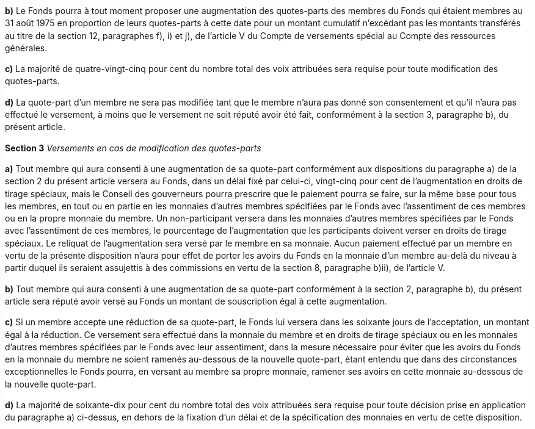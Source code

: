 

**b)** Le Fonds pourra à tout moment proposer une augmentation des quotes-parts des membres du Fonds qui étaient membres au 31 août 1975 en proportion de leurs quotes-parts à cette date pour un montant cumulatif n’excédant pas les montants transférés au titre de la section 12, paragraphes f), i) et j), de l’article V du Compte de versements spécial au Compte des ressources générales.



**c)** La majorité de quatre-vingt-cinq pour cent du nombre total des voix attribuées sera requise pour toute modification des quotes-parts.



**d)** La quote-part d’un membre ne sera pas modifiée tant que le membre n’aura pas donné son consentement et qu’il n’aura pas effectué le versement, à moins que le versement ne soit réputé avoir été fait, conformément à la section 3, paragraphe b), du présent article.





**Section 3** *Versements en cas de modification des quotes-parts*



**a)** Tout membre qui aura consenti à une augmentation de sa quote-part conformément aux dispositions du paragraphe a) de la section 2 du présent article versera au Fonds, dans un délai fixé par celui-ci, vingt-cinq pour cent de l’augmentation en droits de tirage spéciaux, mais le Conseil des gouverneurs pourra prescrire que le paiement pourra se faire, sur la même base pour tous les membres, en tout ou en partie en les monnaies d’autres membres spécifiées par le Fonds avec l’assentiment de ces membres ou en la propre monnaie du membre. Un non-participant versera dans les monnaies d’autres membres spécifiées par le Fonds avec l’assentiment de ces membres, le pourcentage de l’augmentation que les participants doivent verser en droits de tirage spéciaux. Le reliquat de l’augmentation sera versé par le membre en sa monnaie. Aucun paiement effectué par un membre en vertu de la présente disposition n’aura pour effet de porter les avoirs du Fonds en la monnaie d’un membre au-delà du niveau à partir duquel ils seraient assujettis à des commissions en vertu de la section 8, paragraphe b)ii), de l’article V.



**b)** Tout membre qui aura consenti à une augmentation de sa quote-part conformément à la section 2, paragraphe b), du présent article sera réputé avoir versé au Fonds un montant de souscription égal à cette augmentation.



**c)** Si un membre accepte une réduction de sa quote-part, le Fonds lui versera dans les soixante jours de l’acceptation, un montant égal à la réduction. Ce versement sera effectué dans la monnaie du membre et en droits de tirage spéciaux ou en les monnaies d’autres membres spécifiées par le Fonds avec leur assentiment, dans la mesure nécessaire pour éviter que les avoirs du Fonds en la monnaie du membre ne soient ramenés au-dessous de la nouvelle quote-part, étant entendu que dans des circonstances exceptionnelles le Fonds pourra, en versant au membre sa propre monnaie, ramener ses avoirs en cette monnaie au-dessous de la nouvelle quote-part.



**d)** La majorité de soixante-dix pour cent du nombre total des voix attribuées sera requise pour toute décision prise en application du paragraphe a) ci-dessus, en dehors de la fixation d’un délai et de la spécification des monnaies en vertu de cette disposition.



